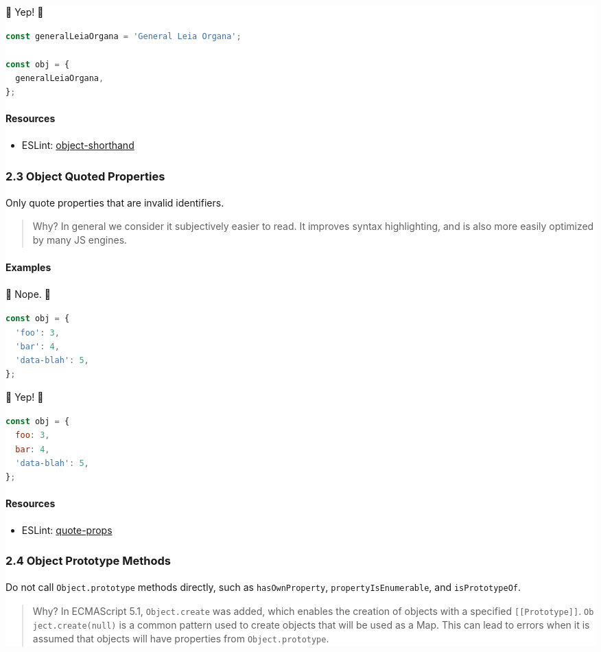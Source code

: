 🎉 Yep! 🎉

```js
const generalLeiaOrgana = 'General Leia Organa';

const obj = {
  generalLeiaOrgana,
};
```

#### Resources

- ESLint: [object-shorthand]

### 2.3 Object Quoted Properties

Only quote properties that are invalid identifiers.

> Why? In general we consider it subjectively easier to read. It improves syntax highlighting, and is also more easily optimized by many JS engines.

#### Examples

🚫 Nope. 🚫

```js
const obj = {
  'foo': 3,
  'bar': 4,
  'data-blah': 5,
};
```

🎉 Yep! 🎉

```js
const obj = {
  foo: 3,
  bar: 4,
  'data-blah': 5,
};
```

#### Resources

- ESLint: [quote-props]

### 2.4 Object Prototype Methods

Do not call `Object.prototype` methods directly, such as `hasOwnProperty`, `propertyIsEnumerable`, and `isPrototypeOf`. 

> Why? In ECMAScript 5.1, `Object.create` was added, which enables the creation of objects with a specified `[[Prototype]]`. `Object.create(null)` is a common pattern used to create objects that will be used as a Map. This can lead to errors when it is assumed that objects will have properties from `Object.prototype`.


[Airbnb JavaScript Style Guide]: https://github.com/airbnb/javascript
[Array Destructuring]: https://developer.mozilla.org/en-US/docs/Web/JavaScript/Reference/Operators/Destructuring_assignment#Array_destructuring
[Array Literal Spread Syntax]: https://developer.mozilla.org/en-US/docs/Web/JavaScript/Reference/Operators/Spread_syntax#Spread_in_array_literals
[Array.from]: https://developer.mozilla.org/en/docs/Web/JavaScript/Reference/Global_Objects/Array/from
[Array.prototype.push]: https://developer.mozilla.org/en/docs/Web/JavaScript/Reference/Global_Objects/Array/push
[Function Arguments Object]: https://developer.mozilla.org/en-US/docs/Web/JavaScript/Reference/Functions/arguments
[Function Declaration]: https://developer.mozilla.org/en-US/docs/Web/JavaScript/Reference/Statements/function
[Function Default Parameters]: https://developer.mozilla.org/en-US/docs/Web/JavaScript/Reference/Functions/Default_parameters
[Function Expression]: https://developer.mozilla.org/en-US/docs/web/JavaScript/Reference/Operators/function
[No eval]: https://developer.mozilla.org/en-US/docs/Web/JavaScript/Reference/Global_Objects/eval#Do_not_ever_use_eval!
[NodeList]: https://developer.mozilla.org/en-US/docs/Web/API/NodeList
[Object.assign]: https://developer.mozilla.org/en/docs/Web/JavaScript/Reference/Global_Objects/Object/assign
[Object Destructuring]: https://developer.mozilla.org/en-US/docs/Web/JavaScript/Reference/Operators/Destructuring_assignment#Object_destructuring
[Object Literal Spread Syntax]: https://developer.mozilla.org/en-US/docs/Web/JavaScript/Reference/Operators/Spread_syntax#Spread_in_object_literals
[Spread Syntax]: https://developer.mozilla.org/en-US/docs/Web/JavaScript/Reference/Operators/Spread_syntax
[Template Literals]: https://developer.mozilla.org/en-US/docs/Web/JavaScript/Reference/Template_literals
[Adding Array Items]: https://jsperf.com/adding-array-items
[Arrays from Array-Like Objects]: https://jsperf.com/array-like-object-to-array
[Array Destructuring vs Not]: https://jsperf.com/array-destructuring
[Arrays From Iterables]: https://jsperf.com/arrays-from-iterables
[Mapping Over Iterables]: https://jsperf.com/array-from-vs-spread-vs-array-from-map
[Object Destructuring vs Not]: https://jsperf.com/destructure-vs-not
[Shallow Copy Objects]: https://jsperf.com/shallow-copy-objects
[Shallow Copy Arrays]: https://jsperf.com/shallow-copy-arrays
[array-callback-return]: https://eslint.org/docs/rules/array-callback-return
[function-paren-newline]: https://eslint.org/docs/rules/function-paren-newline
[no-array-constructor]: https://eslint.org/docs/rules/no-array-constructor.html
[no-const-assign]: https://eslint.org/docs/rules/no-const-assign.html
[no-eval]: https://eslint.org/docs/rules/no-eval
[no-new-func]: https://eslint.org/docs/rules/no-new-func
[no-new-object]: https://eslint.org/docs/rules/no-new-object.html
[no-param-reassign]: https://eslint.org/docs/rules/no-param-reassign.html
[no-prototype-builtins]: https://eslint.org/docs/rules/no-prototype-builtins
[no-var]: https://eslint.org/docs/rules/no-var.html
[object-shorthand]: https://eslint.org/docs/rules/object-shorthand.html
[prefer-const]: https://eslint.org/docs/rules/prefer-const.html
[prefer-destructuring]: https://eslint.org/docs/rules/prefer-destructuring
[prefer-object-spread]: https://eslint.org/docs/rules/prefer-object-spread
[prefer-rest-params]: https://eslint.org/docs/rules/prefer-rest-params
[prefer-spread]: https://github.com/sindresorhus/eslint-plugin-unicorn/blob/master/docs/rules/prefer-spread.md
[prefer-template]: https://eslint.org/docs/rules/prefer-template.html
[quotes]: https://eslint.org/docs/rules/quotes.html
[quote-props]: https://eslint.org/docs/rules/quote-props.html
[@babel/plugin-transform-destructuring]: https://babeljs.io/docs/en/next/babel-plugin-transform-destructuring.html